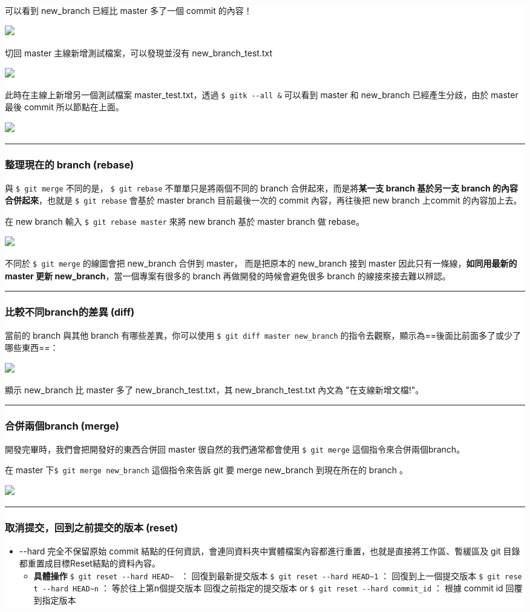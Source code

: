 可以看到 new_branch 已經比 master 多了一個 commit 的內容！

![](https://i.imgur.com/k2lCcgz.png)

切回 master 主線新增測試檔案，可以發現並沒有 new_branch_test.txt 

![](https://i.imgur.com/1FEXQlR.png)

此時在主線上新增另一個測試檔案 master_test.txt，透過 `$ gitk --all &` 可以看到 master 和 new_branch 已經產生分歧，由於 master 最後 commit 所以節點在上面。

![](https://i.imgur.com/0Jn397d.png)

---
### 整理現在的 branch (rebase)

與 `$ git merge` 不同的是， `$ git rebase` 不單單只是將兩個不同的 branch 合併起來，而是將**某一支 branch 基於另一支 branch 的內容合併起來**，也就是 `$ git rebase` 會基於 master branch 目前最後一次的 commit 內容，再往後把 new branch 上commit 的內容加上去。

在 new branch 輸入 `$ git rebase master` 來將 new branch 基於 master branch 做 rebase。

![](https://i.imgur.com/mHWSRRa.png)

不同於 `$ git merge` 的線圖會把 new_branch 合併到 master， 而是把原本的 new_branch 接到 master 因此只有一條線，**如同用最新的master 更新 new_branch**，當一個專案有很多的 branch 再做開發的時候會避免很多 branch 的線接來接去難以辨認。

---
### 比較不同branch的差異 (diff)

當前的 branch 與其他 branch 有哪些差異，你可以使用 `$ git diff master new_branch` 的指令去觀察，顯示為==後面比前面多了或少了哪些東西==：

![](https://i.imgur.com/nw2b1uK.png)

顯示 new_branch 比 master 多了 new_branch_test.txt，其 new_branch_test.txt 內文為 "在支線新增文檔!"。

---
### 合併兩個branch (merge)

開發完畢時，我們會把開發好的東西合併回 master 很自然的我們通常都會使用 `$ git merge` 這個指令來合併兩個branch。

在 master 下`$ git merge new_branch`  這個指令來告訴 git 要 merge new_branch 到現在所在的 branch 。

![](https://i.imgur.com/dwGg18g.png)

---
### 取消提交，回到之前提交的版本 (reset)
- -\-hard
     完全不保留原始 commit 結點的任何資訊，會連同資料夾中實體檔案內容都進行重置，也就是直接將工作區、暫緩區及 git 目錄都重置成目標Reset結點的資料內容。
     - **具體操作**
     `$ git reset --hard HEAD~ ` ：  回復到最新提交版本 
    `$ git reset --hard HEAD~1`  ： 回復到上一個提交版本 
    `$ git reset --hard HEAD~n`  ： 等於往上第n個提交版本 回復之前指定的提交版本
    or
    `$ git reset --hard commit_id` ： 根據 commit id 回覆到指定版本
    